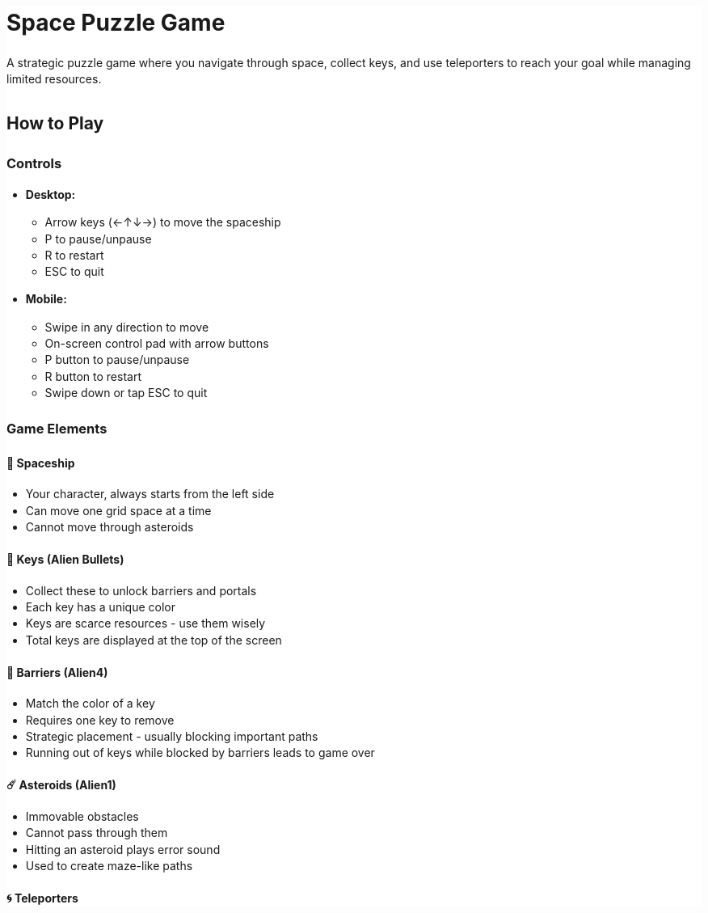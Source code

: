# Space Puzzle Game

A strategic puzzle game where you navigate through space, collect keys, and use teleporters to reach your goal while managing limited resources.

## How to Play

### Controls

- **Desktop:**

  - Arrow keys (←↑↓→) to move the spaceship
  - P to pause/unpause
  - R to restart
  - ESC to quit

- **Mobile:**
  - Swipe in any direction to move
  - On-screen control pad with arrow buttons
  - P button to pause/unpause
  - R button to restart
  - Swipe down or tap ESC to quit

### Game Elements

#### 🚀 Spaceship

- Your character, always starts from the left side
- Can move one grid space at a time
- Cannot move through asteroids

#### 🔑 Keys (Alien Bullets)

- Collect these to unlock barriers and portals
- Each key has a unique color
- Keys are scarce resources - use them wisely
- Total keys are displayed at the top of the screen

#### 🚧 Barriers (Alien4)

- Match the color of a key
- Requires one key to remove
- Strategic placement - usually blocking important paths
- Running out of keys while blocked by barriers leads to game over

#### ☄️ Asteroids (Alien1)

- Immovable obstacles
- Cannot pass through them
- Hitting an asteroid plays error sound
- Used to create maze-like paths

#### 🌀 Teleporters
